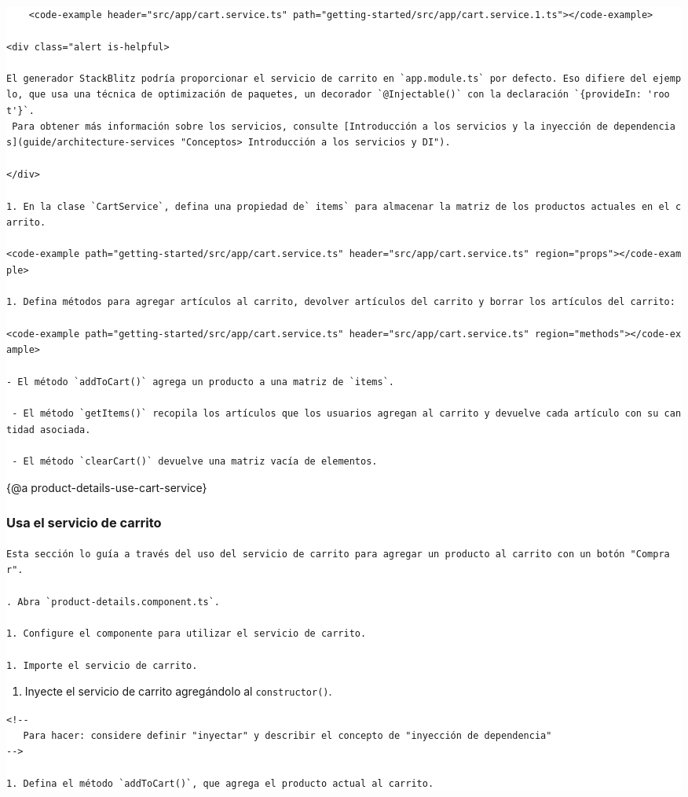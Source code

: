         <code-example header="src/app/cart.service.ts" path="getting-started/src/app/cart.service.1.ts"></code-example>

    <div class="alert is-helpful>

    El generador StackBlitz podría proporcionar el servicio de carrito en `app.module.ts` por defecto. Eso difiere del ejemplo, que usa una técnica de optimización de paquetes, un decorador `@Injectable()` con la declaración `{provideIn: 'root'}`.
     Para obtener más información sobre los servicios, consulte [Introducción a los servicios y la inyección de dependencias](guide/architecture-services "Conceptos> Introducción a los servicios y DI").

    </div>

    1. En la clase `CartService`, defina una propiedad de` items` para almacenar la matriz de los productos actuales en el carrito.

    <code-example path="getting-started/src/app/cart.service.ts" header="src/app/cart.service.ts" region="props"></code-example>

    1. Defina métodos para agregar artículos al carrito, devolver artículos del carrito y borrar los artículos del carrito:

    <code-example path="getting-started/src/app/cart.service.ts" header="src/app/cart.service.ts" region="methods"></code-example>

    - El método `addToCart()` agrega un producto a una matriz de `items`.

     - El método `getItems()` recopila los artículos que los usuarios agregan al carrito y devuelve cada artículo con su cantidad asociada.

     - El método `clearCart()` devuelve una matriz vacía de elementos.

{@a product-details-use-cart-service}

### Usa el servicio de carrito

    Esta sección lo guía a través del uso del servicio de carrito para agregar un producto al carrito con un botón "Comprar".

    . Abra `product-details.component.ts`.

    1. Configure el componente para utilizar el servicio de carrito.

    1. Importe el servicio de carrito.

   <code-example header="src/app/product-details/product-details.component.ts" path="getting-started/src/app/product-details/product-details.component.ts" region="cart-service">
   </code-example>

   1. Inyecte el servicio de carrito agregándolo al `constructor()`.

      <code-example path="getting-started/src/app/product-details/product-details.component.ts" header="src/app/product-details/product-details.component.ts" region="inject-cart-service">
      </code-example>

    <!--
       Para hacer: considere definir "inyectar" y describir el concepto de "inyección de dependencia"
    -->

    1. Defina el método `addToCart()`, que agrega el producto actual al carrito.
